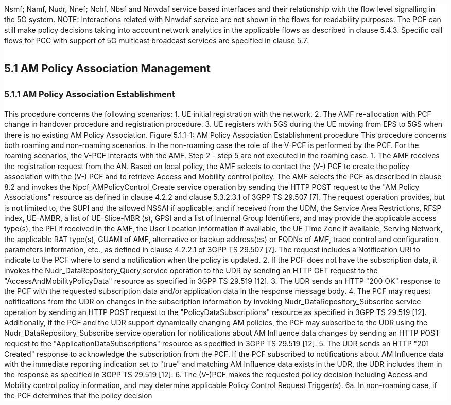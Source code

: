 Nsmf; Namf, Nudr, Nnef; Nchf, Nbsf and Nnwdaf service based interfaces and
their relationship with the flow level signalling in the 5G system.
NOTE: Interactions related with Nnwdaf service are not shown in the flows for
readability purposes. The PCF can still make policy decisions taking into
account network analytics in the applicable flows as described in clause
5.4.3.
Specific call flows for PCC with support of 5G multicast broadcast services
are specified in clause 5.7.
## 5.1 AM Policy Association Management
### 5.1.1 AM Policy Association Establishment
This procedure concerns the following scenarios:
1\. UE initial registration with the network.
2\. The AMF re-allocation with PCF change in handover procedure and
registration procedure.
3\. UE registers with 5GS during the UE moving from EPS to 5GS when there is
no existing AM Policy Association.
Figure 5.1.1-1: AM Policy Association Establishment procedure
This procedure concerns both roaming and non-roaming scenarios.
In the non-roaming case the role of the V-PCF is performed by the PCF. For the
roaming scenarios, the V-PCF interacts with the AMF.
Step 2 - step 5 are not executed in the roaming case.
1\. The AMF receives the registration request from the AN. Based on local
policy, the AMF selects to contact the (V-) PCF to create the policy
association with the (V-) PCF and to retrieve Access and Mobility control
policy. The AMF selects the PCF as described in clause 8.2 and invokes the
Npcf_AMPolicyControl_Create service operation by sending the HTTP POST request
to the \"AM Policy Associations\" resource as defined in clause 4.2.2 and
clause 5.3.2.3.1 of 3GPP TS 29.507 [7]. The request operation provides, but is
not limited to, the SUPI and the allowed NSSAI if applicable, and if received
from the UDM, the Service Area Restrictions, RFSP index, UE-AMBR, a list of
UE-Slice-MBR (s), GPSI and a list of Internal Group Identifiers, and may
provide the applicable access type(s), the PEI if received in the AMF, the
User Location Information if available, the UE Time Zone if available, Serving
Network, the applicable RAT type(s), GUAMI of AMF, alternative or backup
address(es) or FQDNs of AMF, trace control and configuration parameters
information, etc., as defined in clause 4.2.2.1 of 3GPP TS 29.507 [7]. The
request includes a Notification URI to indicate to the PCF where to send a
notification when the policy is updated.
2\. If the PCF does not have the subscription data, it invokes the
Nudr_DataRepository_Query service operation to the UDR by sending an HTTP GET
request to the \"AccessAndMobilityPolicyData\" resource as specified in 3GPP
TS 29.519 [12].
3\. The UDR sends an HTTP \"200 OK\" response to the PCF with the requested
subscription data and/or application data in the response message body.
4\. The PCF may request notifications from the UDR on changes in the
subscription information by invoking Nudr_DataRepository_Subscribe service
operation by sending an HTTP POST request to the \"PolicyDataSubscriptions\"
resource as specified in 3GPP TS 29.519 [12].
Additionally, if the PCF and the UDR support dynamically changing AM policies,
the PCF may subscribe to the UDR using the Nudr_DataRepository_Subscribe
service operation for notifications about AM Influence data changes by sending
an HTTP POST request to the \"ApplicationDataSubscriptions\" resource as
specified in 3GPP TS 29.519 [12].
5\. The UDR sends an HTTP \"201 Created\" response to acknowledge the
subscription from the PCF. If the PCF subscribed to notifications about AM
Influence data with the immediate reporting indication set to \"true\" and
matching AM Influence data exists in the UDR, the UDR includes them in the
response as specified in 3GPP TS 29.519 [12].
6\. The (V-)PCF makes the requested policy decision including Access and
Mobility control policy information, and may determine applicable Policy
Control Request Trigger(s).
6a. In non-roaming case, if the PCF determines that the policy decision
